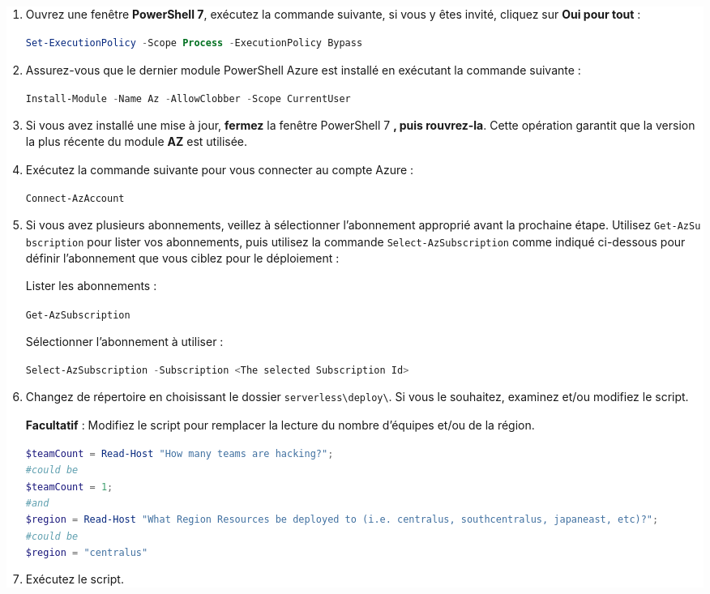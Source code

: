 1. Ouvrez une fenêtre **PowerShell 7**, exécutez la commande suivante, si vous y êtes invité, cliquez sur **Oui pour tout** :

   ```PowerShell
   Set-ExecutionPolicy -Scope Process -ExecutionPolicy Bypass
   ```

2. Assurez-vous que le dernier module PowerShell Azure est installé en exécutant la commande suivante :

    ```PowerShell
    Install-Module -Name Az -AllowClobber -Scope CurrentUser
    ```

3. Si vous avez installé une mise à jour, **fermez** la fenêtre PowerShell 7 **, puis rouvrez-la**. Cette opération garantit que la version la plus récente du module **AZ** est utilisée.

4. Exécutez la commande suivante pour vous connecter au compte Azure :

    ```PowerShell
    Connect-AzAccount
    ```  

5. Si vous avez plusieurs abonnements, veillez à sélectionner l’abonnement approprié avant la prochaine étape. Utilisez `Get-AzSubscription` pour lister vos abonnements, puis utilisez la commande `Select-AzSubscription` comme indiqué ci-dessous pour définir l’abonnement que vous ciblez pour le déploiement :

    Lister les abonnements :  

    ```powershell
    Get-AzSubscription
    ```  

    Sélectionner l’abonnement à utiliser :

    ```powershell
    Select-AzSubscription -Subscription <The selected Subscription Id>
    ```  

6. Changez de répertoire en choisissant le dossier `serverless\deploy\`.  Si vous le souhaitez, examinez et/ou modifiez le script.  

    **Facultatif** : Modifiez le script pour remplacer la lecture du nombre d’équipes et/ou de la région.

    ```PowerShell
    $teamCount = Read-Host "How many teams are hacking?";
    #could be
    $teamCount = 1;
    #and 
    $region = Read-Host "What Region Resources be deployed to (i.e. centralus, southcentralus, japaneast, etc)?";
    #could be
    $region = "centralus"
    ```  

7. Exécutez le script.
